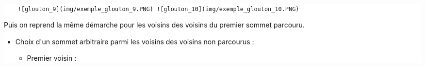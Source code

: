 		![glouton_9](img/exemple_glouton_9.PNG) ![glouton_10](img/exemple_glouton_10.PNG)

Puis on reprend la même démarche pour les voisins des voisins du premier sommet parcouru.

- Choix d'un sommet arbitraire parmi les voisins des voisins non parcourus :

	- Premier voisin :
	
